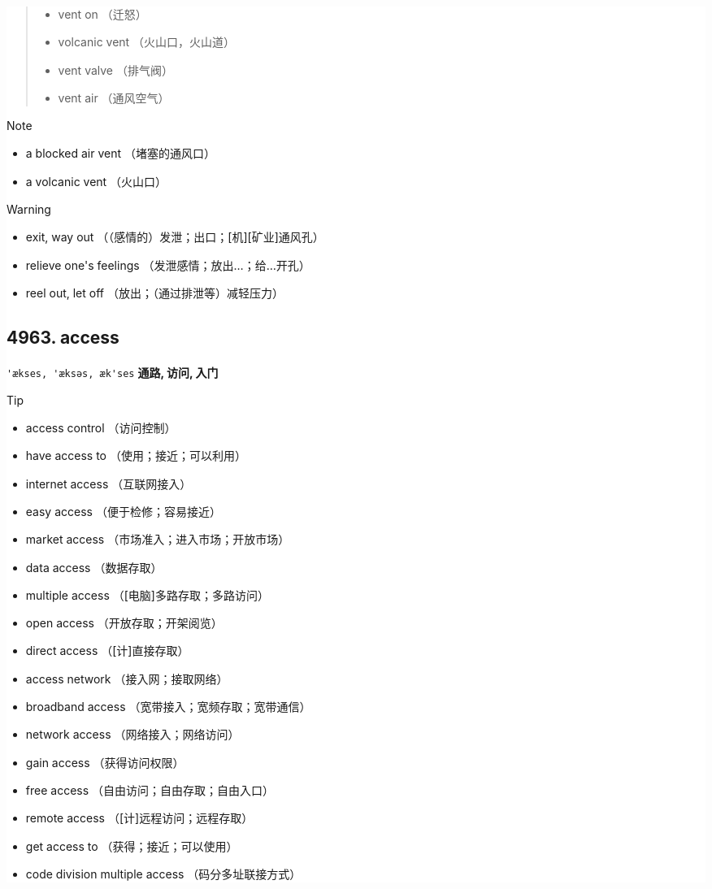> - vent on （迁怒）
>
> - volcanic vent （火山口，火山道）
>
> - vent valve （排气阀）
>
> - vent air （通风空气）
>

> [!NOTE]
>
> - a blocked air vent （堵塞的通风口）
>
> - a volcanic vent （火山口）
>

> [!WARNING]
>
> - exit, way out （（感情的）发泄；出口；[机][矿业]通风孔）
>
> - relieve one's feelings （发泄感情；放出…；给…开孔）
>
> - reel out, let off （放出；（通过排泄等）减轻压力）
>

## 4963. access

`'ækses, 'æksəs, æk'ses`  **通路, 访问, 入门**

> [!TIP]
>
> - access control （访问控制）
>
> - have access to （使用；接近；可以利用）
>
> - internet access （互联网接入）
>
> - easy access （便于检修；容易接近）
>
> - market access （市场准入；进入市场；开放市场）
>
> - data access （数据存取）
>
> - multiple access （[电脑]多路存取；多路访问）
>
> - open access （开放存取；开架阅览）
>
> - direct access （[计]直接存取）
>
> - access network （接入网；接取网络）
>
> - broadband access （宽带接入；宽频存取；宽带通信）
>
> - network access （网络接入；网络访问）
>
> - gain access （获得访问权限）
>
> - free access （自由访问；自由存取；自由入口）
>
> - remote access （[计]远程访问；远程存取）
>
> - get access to （获得；接近；可以使用）
>
> - code division multiple access （码分多址联接方式）
>